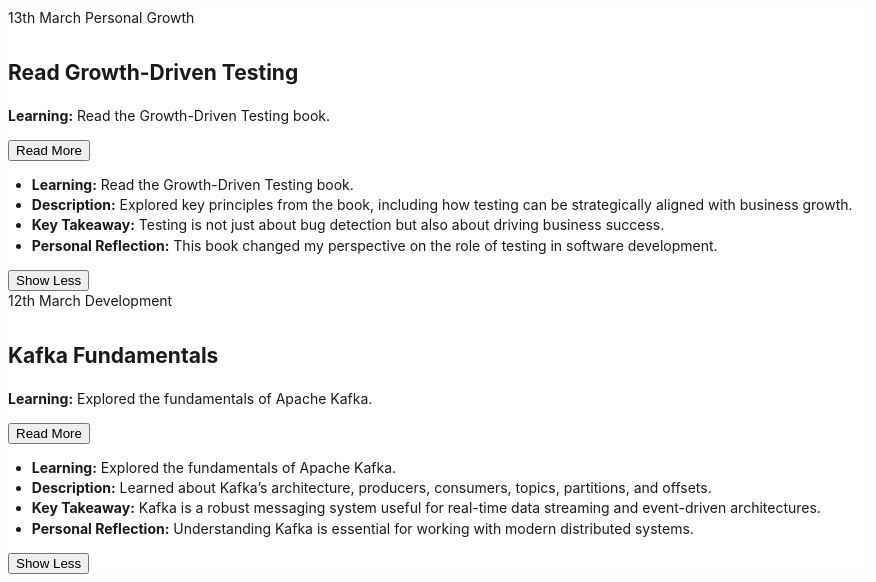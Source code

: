 <article class="timeline-entry" data-category="personal">
    <div class="timeline-dot"></div>
    <div class="timeline-content">
        <div class="entry-header">
            <span class="entry-date">13th March</span>
            <span class="category-tag" role="button" data-category="personal">Personal Growth</span>
        </div>
        <h2>Read Growth-Driven Testing</h2>
        <div class="entry-preview">
            <p><b>Learning:</b> Read the Growth-Driven Testing book.</p>
            <button class="expand-btn" onclick="toggleContent(this)">Read More</button>
        </div>
        <div class="entry-full hidden">
            <ul>
                <li><b>Learning:</b> Read the Growth-Driven Testing book.</li>
                <li><b>Description:</b> Explored key principles from the book, including how testing can be strategically aligned with business growth.</li>
                <li><b>Key Takeaway:</b> Testing is not just about bug detection but also about driving business success.</li>
                <li><b>Personal Reflection:</b> This book changed my perspective on the role of testing in software development.</li>
            </ul>
            <button class="expand-btn" onclick="toggleContent(this)">Show Less</button>
        </div>
    </div>
</article>

  <div class="timeline">


<article class="timeline-entry" data-category="development">
    <div class="timeline-dot"></div>
    <div class="timeline-content">
        <div class="entry-header">
            <span class="entry-date">12th March</span>
            <span class="category-tag" role="button" data-category="development">Development</span>
        </div>
        <h2>Kafka Fundamentals</h2>
        <div class="entry-preview">
            <p><b>Learning:</b> Explored the fundamentals of Apache Kafka.</p>
            <button class="expand-btn" onclick="toggleContent(this)">Read More</button>
        </div>
        <div class="entry-full hidden">
            <ul>
                <li><b>Learning:</b> Explored the fundamentals of Apache Kafka.</li>
                <li><b>Description:</b> Learned about Kafka’s architecture, producers, consumers, topics, partitions, and offsets.</li>
                <li><b>Key Takeaway:</b> Kafka is a robust messaging system useful for real-time data streaming and event-driven architectures.</li>
                <li><b>Personal Reflection:</b> Understanding Kafka is essential for working with modern distributed systems.</li>
            </ul>
            <button class="expand-btn" onclick="toggleContent(this)">Show Less</button>
        </div>
    </div>
</article>
